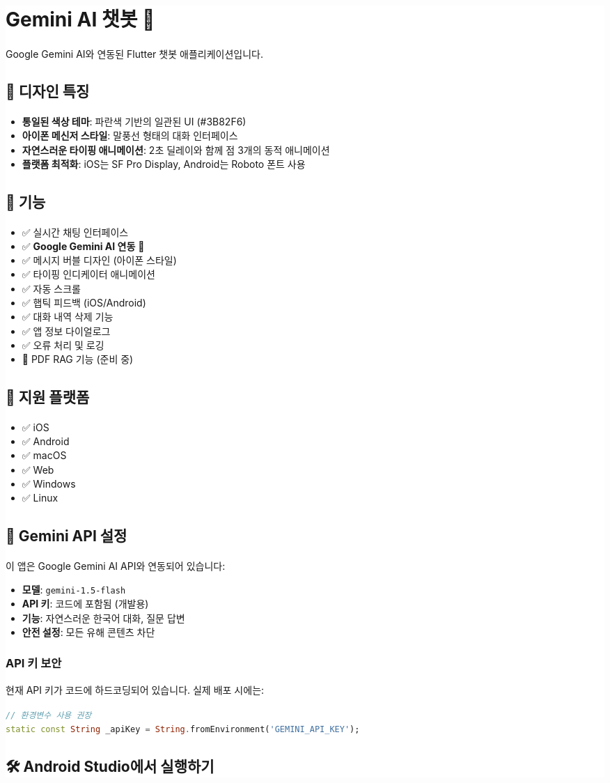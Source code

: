 # Gemini AI 챗봇 📱

Google Gemini AI와 연동된 Flutter 챗봇 애플리케이션입니다.

## 🎨 디자인 특징

- **통일된 색상 테마**: 파란색 기반의 일관된 UI (#3B82F6)
- **아이폰 메신저 스타일**: 말풍선 형태의 대화 인터페이스
- **자연스러운 타이핑 애니메이션**: 2초 딜레이와 함께 점 3개의 동적 애니메이션
- **플랫폼 최적화**: iOS는 SF Pro Display, Android는 Roboto 폰트 사용

## 🚀 기능

- ✅ 실시간 채팅 인터페이스
- ✅ **Google Gemini AI 연동** 🤖
- ✅ 메시지 버블 디자인 (아이폰 스타일)
- ✅ 타이핑 인디케이터 애니메이션
- ✅ 자동 스크롤
- ✅ 햅틱 피드백 (iOS/Android)
- ✅ 대화 내역 삭제 기능
- ✅ 앱 정보 다이얼로그
- ✅ 오류 처리 및 로깅
- 🔄 PDF RAG 기능 (준비 중)

## 📱 지원 플랫폼

- ✅ iOS
- ✅ Android 
- ✅ macOS
- ✅ Web
- ✅ Windows
- ✅ Linux

## 🔧 Gemini API 설정

이 앱은 Google Gemini AI API와 연동되어 있습니다:

- **모델**: `gemini-1.5-flash`
- **API 키**: 코드에 포함됨 (개발용)
- **기능**: 자연스러운 한국어 대화, 질문 답변
- **안전 설정**: 모든 유해 콘텐츠 차단

### API 키 보안
현재 API 키가 코드에 하드코딩되어 있습니다. 실제 배포 시에는:
```dart
// 환경변수 사용 권장
static const String _apiKey = String.fromEnvironment('GEMINI_API_KEY');
```

## 🛠 Android Studio에서 실행하기
